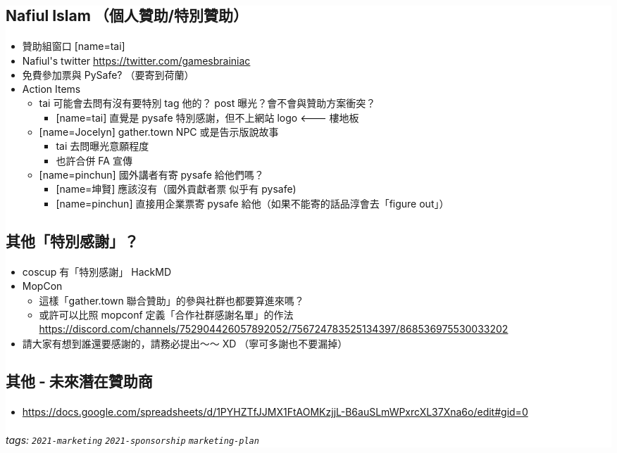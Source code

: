 ## Nafiul Islam （個人贊助/特別贊助）
- 贊助組窗口 [name=tai]
- Nafiul's twitter https://twitter.com/gamesbrainiac
- 免費參加票與 PySafe? （要寄到荷蘭）
- Action Items
    - tai 可能會去問有沒有要特別 tag 他的？ post 曝光？會不會與贊助方案衝突？
        - [name=tai] 直覺是 pysafe 特別感謝，但不上網站 logo <--- 樓地板
    - [name=Jocelyn] gather.town NPC 或是告示版說故事
        - tai 去問曝光意願程度
        - 也許合併 FA 宣傳
    - [name=pinchun] 國外講者有寄 pysafe 給他們嗎？
        - [name=坤賢] 應該沒有（國外貢獻者票 似乎有 pysafe)
        - [name=pinchun] 直接用企業票寄 pysafe 給他（如果不能寄的話品淳會去「figure out」）

## 其他「特別感謝」？
- coscup 有「特別感謝」 HackMD
- MopCon
    - 這樣「gather.town 聯合贊助」的參與社群也都要算進來嗎？
    - 或許可以比照 mopconf 定義「合作社群感謝名單」的作法  https://discord.com/channels/752904426057892052/756724783525134397/868536975530033202
- 請大家有想到誰還要感謝的，請務必提出～～ XD （寧可多謝也不要漏掉）

## 其他 - 未來潛在贊助商
- https://docs.google.com/spreadsheets/d/1PYHZTfJJMX1FtAOMKzjjL-B6auSLmWPxrcXL37Xna6o/edit#gid=0

###### tags: `2021-marketing` `2021-sponsorship` `marketing-plan` 